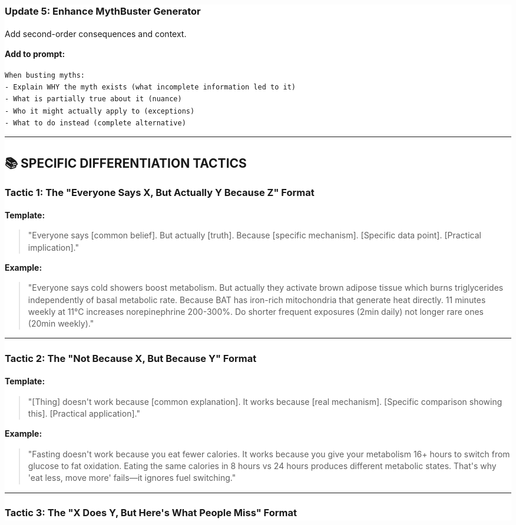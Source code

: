 
### Update 5: Enhance MythBuster Generator
Add second-order consequences and context.

**Add to prompt:**
```
When busting myths:
- Explain WHY the myth exists (what incomplete information led to it)
- What is partially true about it (nuance)
- Who it might actually apply to (exceptions)
- What to do instead (complete alternative)
```

---

## 📚 SPECIFIC DIFFERENTIATION TACTICS

### Tactic 1: The "Everyone Says X, But Actually Y Because Z" Format

**Template:**
> "Everyone says [common belief]. 
> But actually [truth]. 
> Because [specific mechanism]. 
> [Specific data point].
> [Practical implication]."

**Example:**
> "Everyone says cold showers boost metabolism. But actually they activate brown adipose tissue which burns triglycerides independently of basal metabolic rate. Because BAT has iron-rich mitochondria that generate heat directly. 11 minutes weekly at 11°C increases norepinephrine 200-300%. Do shorter frequent exposures (2min daily) not longer rare ones (20min weekly)."

---

### Tactic 2: The "Not Because X, But Because Y" Format

**Template:**
> "[Thing] doesn't work because [common explanation].
> It works because [real mechanism].
> [Specific comparison showing this].
> [Practical application]."

**Example:**
> "Fasting doesn't work because you eat fewer calories. It works because you give your metabolism 16+ hours to switch from glucose to fat oxidation. Eating the same calories in 8 hours vs 24 hours produces different metabolic states. That's why 'eat less, move more' fails—it ignores fuel switching."

---

### Tactic 3: The "X Does Y, But Here's What People Miss" Format
